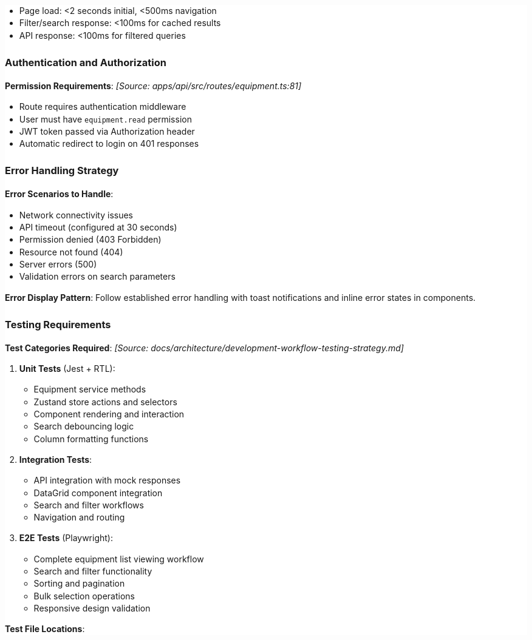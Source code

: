 - Page load: <2 seconds initial, <500ms navigation
- Filter/search response: <100ms for cached results
- API response: <100ms for filtered queries

### Authentication and Authorization

**Permission Requirements**:
_[Source: apps/api/src/routes/equipment.ts:81]_

- Route requires authentication middleware
- User must have `equipment.read` permission
- JWT token passed via Authorization header
- Automatic redirect to login on 401 responses

### Error Handling Strategy

**Error Scenarios to Handle**:

- Network connectivity issues
- API timeout (configured at 30 seconds)
- Permission denied (403 Forbidden)
- Resource not found (404)
- Server errors (500)
- Validation errors on search parameters

**Error Display Pattern**:
Follow established error handling with toast notifications and inline error states in components.

### Testing Requirements

**Test Categories Required**:
_[Source: docs/architecture/development-workflow-testing-strategy.md]_

1. **Unit Tests** (Jest + RTL):
   - Equipment service methods
   - Zustand store actions and selectors
   - Component rendering and interaction
   - Search debouncing logic
   - Column formatting functions

2. **Integration Tests**:
   - API integration with mock responses
   - DataGrid component integration
   - Search and filter workflows
   - Navigation and routing

3. **E2E Tests** (Playwright):
   - Complete equipment list viewing workflow
   - Search and filter functionality
   - Sorting and pagination
   - Bulk selection operations
   - Responsive design validation

**Test File Locations**:
